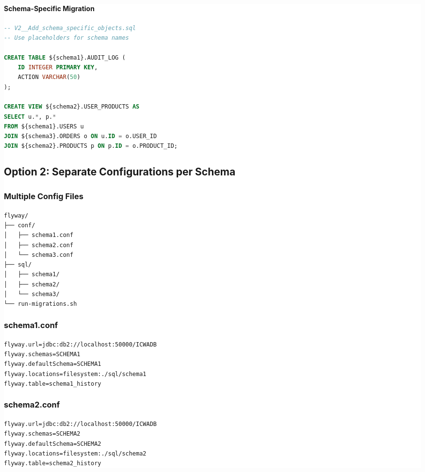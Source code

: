 ```sql
```

#### Schema-Specific Migration
```sql
-- V2__Add_schema_specific_objects.sql
-- Use placeholders for schema names

CREATE TABLE ${schema1}.AUDIT_LOG (
    ID INTEGER PRIMARY KEY,
    ACTION VARCHAR(50)
);

CREATE VIEW ${schema2}.USER_PRODUCTS AS
SELECT u.*, p.*
FROM ${schema1}.USERS u
JOIN ${schema3}.ORDERS o ON u.ID = o.USER_ID
JOIN ${schema2}.PRODUCTS p ON p.ID = o.PRODUCT_ID;
```

## Option 2: Separate Configurations per Schema

### Multiple Config Files
```bash
flyway/
├── conf/
│   ├── schema1.conf
│   ├── schema2.conf
│   └── schema3.conf
├── sql/
│   ├── schema1/
│   ├── schema2/
│   └── schema3/
└── run-migrations.sh
```

### schema1.conf
```properties
flyway.url=jdbc:db2://localhost:50000/ICWADB
flyway.schemas=SCHEMA1
flyway.defaultSchema=SCHEMA1
flyway.locations=filesystem:./sql/schema1
flyway.table=schema1_history
```

### schema2.conf
```properties
flyway.url=jdbc:db2://localhost:50000/ICWADB
flyway.schemas=SCHEMA2
flyway.defaultSchema=SCHEMA2
flyway.locations=filesystem:./sql/schema2
flyway.table=schema2_history
```
